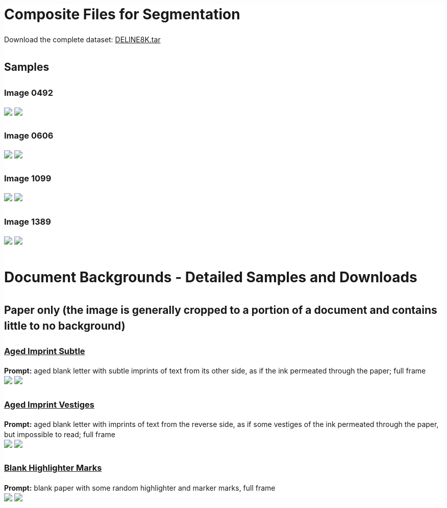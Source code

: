 # Composite Files for Segmentation

Download the complete dataset: [DELINE8K.tar](https://axon.cs.byu.edu/s3/deline8k/DELINE8K.tar)

## Samples

### Image 0492
<img src="https://axon.cs.byu.edu/s3/deline8k/samples/0492_input.png" width="250px"/> <img src="https://axon.cs.byu.edu/s3/deline8k/samples/0492_label_visual.jpg" width="250px"/>

### Image 0606
<img src="https://axon.cs.byu.edu/s3/deline8k/samples/0606_input.png" width="250px"/> <img src="https://axon.cs.byu.edu/s3/deline8k/samples/0606_label_visual.jpg" width="250px"/>

### Image 1099
<img src="https://axon.cs.byu.edu/s3/deline8k/samples/1099_input.png" width="250px"/> <img src="https://axon.cs.byu.edu/s3/deline8k/samples/1099_label_visual.jpg" width="250px"/>

### Image 1389
<img src="https://axon.cs.byu.edu/s3/deline8k/samples/1389_input.png" width="250px"/> <img src="https://axon.cs.byu.edu/s3/deline8k/samples/1389_label_visual.jpg" width="250px"/>

# Document Backgrounds - Detailed Samples and Downloads

## Paper only (the image is generally cropped to a portion of a document and contains little to no background)

### [Aged Imprint Subtle](https://axon.cs.byu.edu/s3/deline8k/document_backgrounds/paper_only/aged_imprint_subtle.tar.gz)  
**Prompt:** aged blank letter with subtle imprints of text from its other side, as if the ink permeated through the paper; full frame  
<img src="https://axon.cs.byu.edu/s3/deline8k/document_backgrounds/paper_only/aged_imprint_subtle_samples/000000.jpg" width="250px"/> <img src="https://axon.cs.byu.edu/s3/deline8k/document_backgrounds/paper_only/aged_imprint_subtle_samples/008006.jpg" width="250px"/>

### [Aged Imprint Vestiges](https://axon.cs.byu.edu/s3/deline8k/document_backgrounds/paper_only/aged_imprint_vestiges.tar.gz)  
**Prompt:** aged blank letter with imprints of text from the reverse side, as if some vestiges of the ink permeated through the paper, but impossible to read; full frame  
<img src="https://axon.cs.byu.edu/s3/deline8k/document_backgrounds/paper_only/aged_imprint_vestiges_samples/000000.jpg" width="250px"/> <img src="https://axon.cs.byu.edu/s3/deline8k/document_backgrounds/paper_only/aged_imprint_vestiges_samples/007754.jpg" width="250px"/>

### [Blank Highlighter Marks](https://axon.cs.byu.edu/s3/deline8k/document_backgrounds/paper_only/blank_highlighter_marks.tar.gz)  
**Prompt:** blank paper with some random highlighter and marker marks, full frame  
<img src="https://axon.cs.byu.edu/s3/deline8k/document_backgrounds/paper_only/blank_highlighter_marks_samples/000000.jpg" width="250px"/> <img src="https://axon.cs.byu.edu/s3/deline8k/document_backgrounds/paper_only/blank_highlighter_marks_samples/000859.jpg" width="250px"/>
